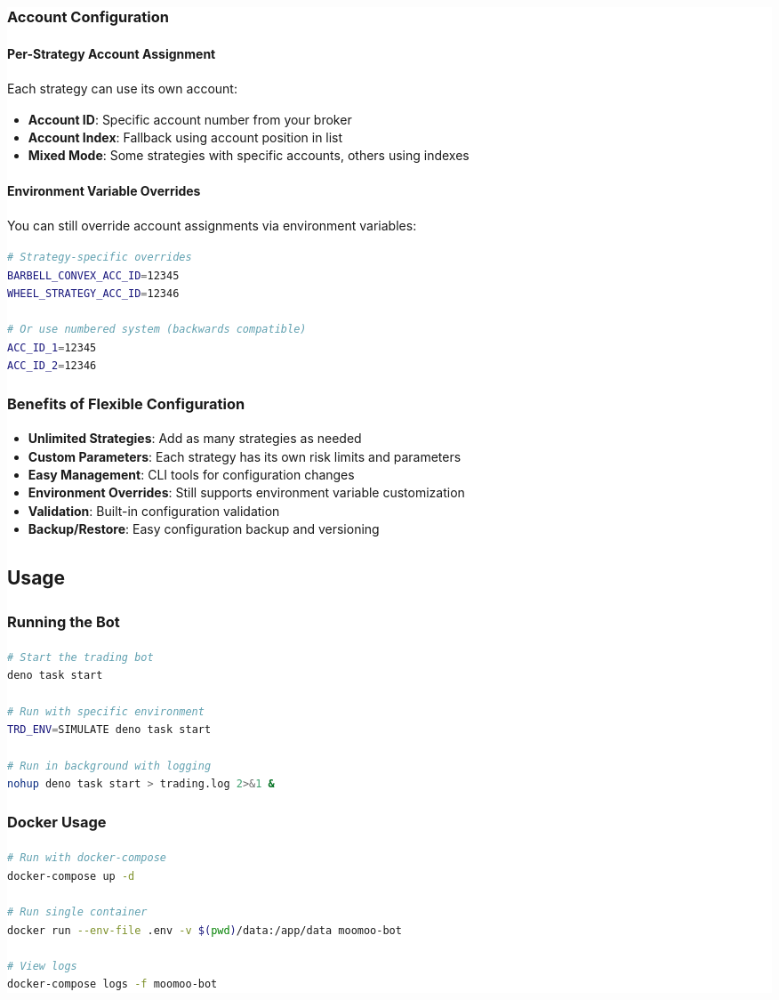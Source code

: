 ### Account Configuration

#### Per-Strategy Account Assignment
Each strategy can use its own account:
- **Account ID**: Specific account number from your broker
- **Account Index**: Fallback using account position in list
- **Mixed Mode**: Some strategies with specific accounts, others using indexes

#### Environment Variable Overrides
You can still override account assignments via environment variables:
```bash
# Strategy-specific overrides
BARBELL_CONVEX_ACC_ID=12345
WHEEL_STRATEGY_ACC_ID=12346

# Or use numbered system (backwards compatible)
ACC_ID_1=12345  
ACC_ID_2=12346
```

### Benefits of Flexible Configuration

- **Unlimited Strategies**: Add as many strategies as needed
- **Custom Parameters**: Each strategy has its own risk limits and parameters
- **Easy Management**: CLI tools for configuration changes
- **Environment Overrides**: Still supports environment variable customization
- **Validation**: Built-in configuration validation
- **Backup/Restore**: Easy configuration backup and versioning

## Usage

### Running the Bot

```bash
# Start the trading bot
deno task start

# Run with specific environment
TRD_ENV=SIMULATE deno task start

# Run in background with logging
nohup deno task start > trading.log 2>&1 &
```

### Docker Usage

```bash
# Run with docker-compose
docker-compose up -d

# Run single container
docker run --env-file .env -v $(pwd)/data:/app/data moomoo-bot

# View logs
docker-compose logs -f moomoo-bot
```
